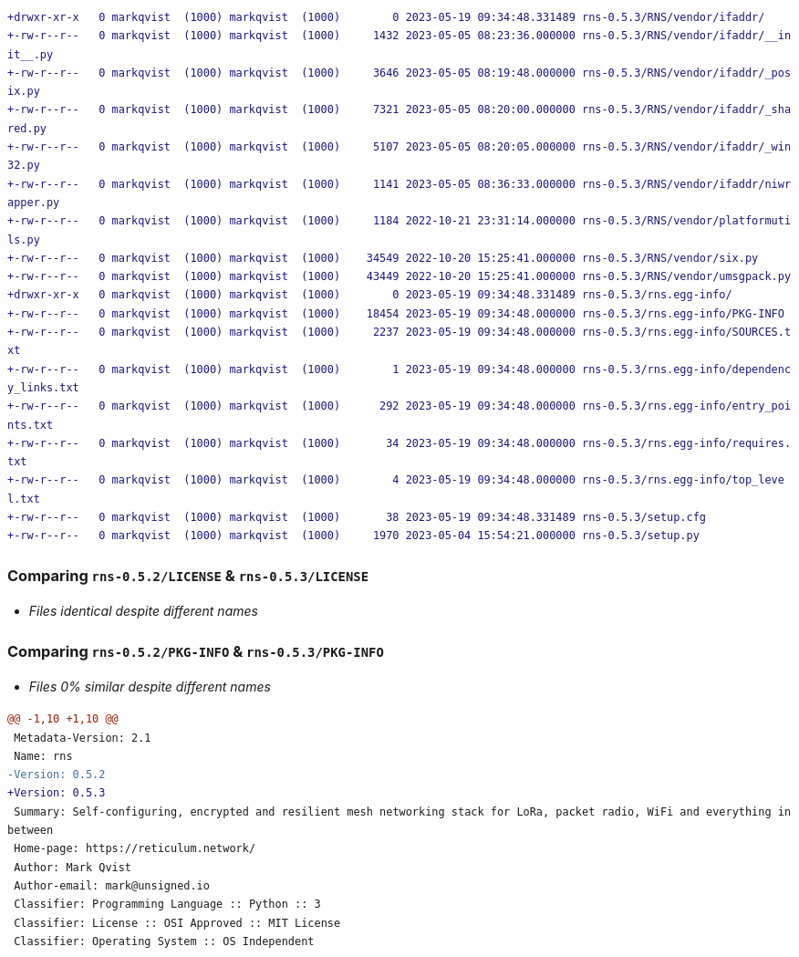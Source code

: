 ```diff
+drwxr-xr-x   0 markqvist  (1000) markqvist  (1000)        0 2023-05-19 09:34:48.331489 rns-0.5.3/RNS/vendor/ifaddr/
+-rw-r--r--   0 markqvist  (1000) markqvist  (1000)     1432 2023-05-05 08:23:36.000000 rns-0.5.3/RNS/vendor/ifaddr/__init__.py
+-rw-r--r--   0 markqvist  (1000) markqvist  (1000)     3646 2023-05-05 08:19:48.000000 rns-0.5.3/RNS/vendor/ifaddr/_posix.py
+-rw-r--r--   0 markqvist  (1000) markqvist  (1000)     7321 2023-05-05 08:20:00.000000 rns-0.5.3/RNS/vendor/ifaddr/_shared.py
+-rw-r--r--   0 markqvist  (1000) markqvist  (1000)     5107 2023-05-05 08:20:05.000000 rns-0.5.3/RNS/vendor/ifaddr/_win32.py
+-rw-r--r--   0 markqvist  (1000) markqvist  (1000)     1141 2023-05-05 08:36:33.000000 rns-0.5.3/RNS/vendor/ifaddr/niwrapper.py
+-rw-r--r--   0 markqvist  (1000) markqvist  (1000)     1184 2022-10-21 23:31:14.000000 rns-0.5.3/RNS/vendor/platformutils.py
+-rw-r--r--   0 markqvist  (1000) markqvist  (1000)    34549 2022-10-20 15:25:41.000000 rns-0.5.3/RNS/vendor/six.py
+-rw-r--r--   0 markqvist  (1000) markqvist  (1000)    43449 2022-10-20 15:25:41.000000 rns-0.5.3/RNS/vendor/umsgpack.py
+drwxr-xr-x   0 markqvist  (1000) markqvist  (1000)        0 2023-05-19 09:34:48.331489 rns-0.5.3/rns.egg-info/
+-rw-r--r--   0 markqvist  (1000) markqvist  (1000)    18454 2023-05-19 09:34:48.000000 rns-0.5.3/rns.egg-info/PKG-INFO
+-rw-r--r--   0 markqvist  (1000) markqvist  (1000)     2237 2023-05-19 09:34:48.000000 rns-0.5.3/rns.egg-info/SOURCES.txt
+-rw-r--r--   0 markqvist  (1000) markqvist  (1000)        1 2023-05-19 09:34:48.000000 rns-0.5.3/rns.egg-info/dependency_links.txt
+-rw-r--r--   0 markqvist  (1000) markqvist  (1000)      292 2023-05-19 09:34:48.000000 rns-0.5.3/rns.egg-info/entry_points.txt
+-rw-r--r--   0 markqvist  (1000) markqvist  (1000)       34 2023-05-19 09:34:48.000000 rns-0.5.3/rns.egg-info/requires.txt
+-rw-r--r--   0 markqvist  (1000) markqvist  (1000)        4 2023-05-19 09:34:48.000000 rns-0.5.3/rns.egg-info/top_level.txt
+-rw-r--r--   0 markqvist  (1000) markqvist  (1000)       38 2023-05-19 09:34:48.331489 rns-0.5.3/setup.cfg
+-rw-r--r--   0 markqvist  (1000) markqvist  (1000)     1970 2023-05-04 15:54:21.000000 rns-0.5.3/setup.py
```

### Comparing `rns-0.5.2/LICENSE` & `rns-0.5.3/LICENSE`

 * *Files identical despite different names*

### Comparing `rns-0.5.2/PKG-INFO` & `rns-0.5.3/PKG-INFO`

 * *Files 0% similar despite different names*

```diff
@@ -1,10 +1,10 @@
 Metadata-Version: 2.1
 Name: rns
-Version: 0.5.2
+Version: 0.5.3
 Summary: Self-configuring, encrypted and resilient mesh networking stack for LoRa, packet radio, WiFi and everything in between
 Home-page: https://reticulum.network/
 Author: Mark Qvist
 Author-email: mark@unsigned.io
 Classifier: Programming Language :: Python :: 3
 Classifier: License :: OSI Approved :: MIT License
 Classifier: Operating System :: OS Independent
```
